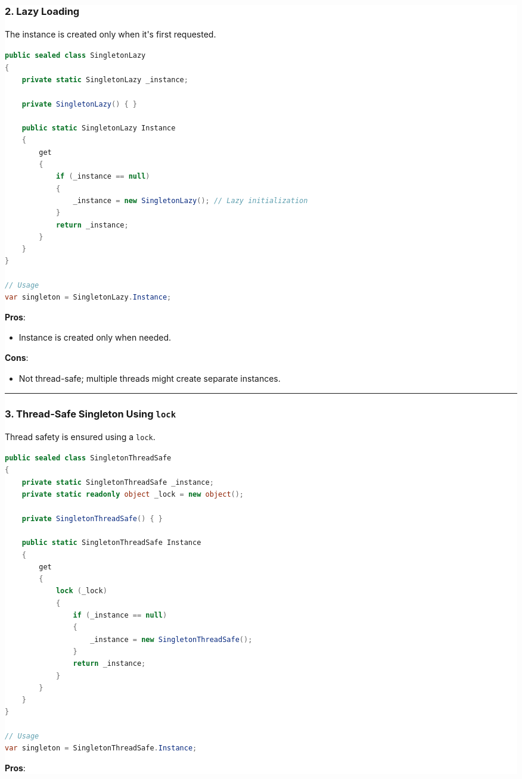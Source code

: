 ### 2. Lazy Loading
The instance is created only when it's first requested.

```csharp
public sealed class SingletonLazy
{
    private static SingletonLazy _instance;

    private SingletonLazy() { }

    public static SingletonLazy Instance
    {
        get
        {
            if (_instance == null)
            {
                _instance = new SingletonLazy(); // Lazy initialization
            }
            return _instance;
        }
    }
}

// Usage
var singleton = SingletonLazy.Instance;
```
**Pros**:
- Instance is created only when needed.

**Cons**:
- Not thread-safe; multiple threads might create separate instances.

---

### 3. Thread-Safe Singleton Using `lock`
Thread safety is ensured using a `lock`.

```csharp
public sealed class SingletonThreadSafe
{
    private static SingletonThreadSafe _instance;
    private static readonly object _lock = new object();

    private SingletonThreadSafe() { }

    public static SingletonThreadSafe Instance
    {
        get
        {
            lock (_lock)
            {
                if (_instance == null)
                {
                    _instance = new SingletonThreadSafe();
                }
                return _instance;
            }
        }
    }
}

// Usage
var singleton = SingletonThreadSafe.Instance;
```
**Pros**: